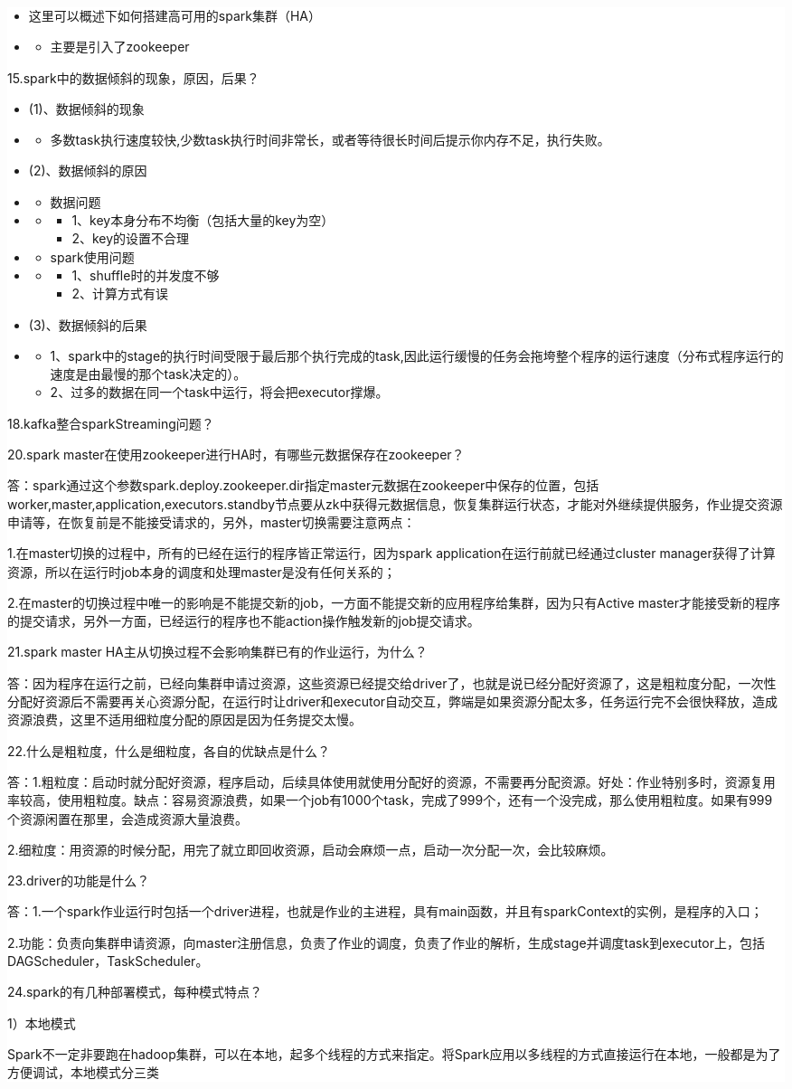 - 这里可以概述下如何搭建高可用的spark集群（HA） 

- - 主要是引入了zookeeper

15.spark中的数据倾斜的现象，原因，后果？

- (1)、数据倾斜的现象 

- - 多数task执行速度较快,少数task执行时间非常长，或者等待很长时间后提示你内存不足，执行失败。

- (2)、数据倾斜的原因 

- - 数据问题 

- - - 1、key本身分布不均衡（包括大量的key为空）
    - 2、key的设置不合理

- - spark使用问题 

- - - 1、shuffle时的并发度不够
    - 2、计算方式有误

- (3)、数据倾斜的后果 

- - 1、spark中的stage的执行时间受限于最后那个执行完成的task,因此运行缓慢的任务会拖垮整个程序的运行速度（分布式程序运行的速度是由最慢的那个task决定的）。
  - 2、过多的数据在同一个task中运行，将会把executor撑爆。

18.kafka整合sparkStreaming问题？

20.spark master在使用zookeeper进行HA时，有哪些元数据保存在zookeeper？

答：spark通过这个参数spark.deploy.zookeeper.dir指定master元数据在zookeeper中保存的位置，包括worker,master,application,executors.standby节点要从zk中获得元数据信息，恢复集群运行状态，才能对外继续提供服务，作业提交资源申请等，在恢复前是不能接受请求的，另外，master切换需要注意两点：

1.在master切换的过程中，所有的已经在运行的程序皆正常运行，因为spark application在运行前就已经通过cluster manager获得了计算资源，所以在运行时job本身的调度和处理master是没有任何关系的；

2.在master的切换过程中唯一的影响是不能提交新的job，一方面不能提交新的应用程序给集群，因为只有Active master才能接受新的程序的提交请求，另外一方面，已经运行的程序也不能action操作触发新的job提交请求。

21.spark master HA主从切换过程不会影响集群已有的作业运行，为什么？

答：因为程序在运行之前，已经向集群申请过资源，这些资源已经提交给driver了，也就是说已经分配好资源了，这是粗粒度分配，一次性分配好资源后不需要再关心资源分配，在运行时让driver和executor自动交互，弊端是如果资源分配太多，任务运行完不会很快释放，造成资源浪费，这里不适用细粒度分配的原因是因为任务提交太慢。

22.什么是粗粒度，什么是细粒度，各自的优缺点是什么？

答：1.粗粒度：启动时就分配好资源，程序启动，后续具体使用就使用分配好的资源，不需要再分配资源。好处：作业特别多时，资源复用率较高，使用粗粒度。缺点：容易资源浪费，如果一个job有1000个task，完成了999个，还有一个没完成，那么使用粗粒度。如果有999个资源闲置在那里，会造成资源大量浪费。

2.细粒度：用资源的时候分配，用完了就立即回收资源，启动会麻烦一点，启动一次分配一次，会比较麻烦。

23.driver的功能是什么？

答：1.一个spark作业运行时包括一个driver进程，也就是作业的主进程，具有main函数，并且有sparkContext的实例，是程序的入口；

2.功能：负责向集群申请资源，向master注册信息，负责了作业的调度，负责了作业的解析，生成stage并调度task到executor上，包括DAGScheduler，TaskScheduler。

24.spark的有几种部署模式，每种模式特点？

1）本地模式

Spark不一定非要跑在hadoop集群，可以在本地，起多个线程的方式来指定。将Spark应用以多线程的方式直接运行在本地，一般都是为了方便调试，本地模式分三类

